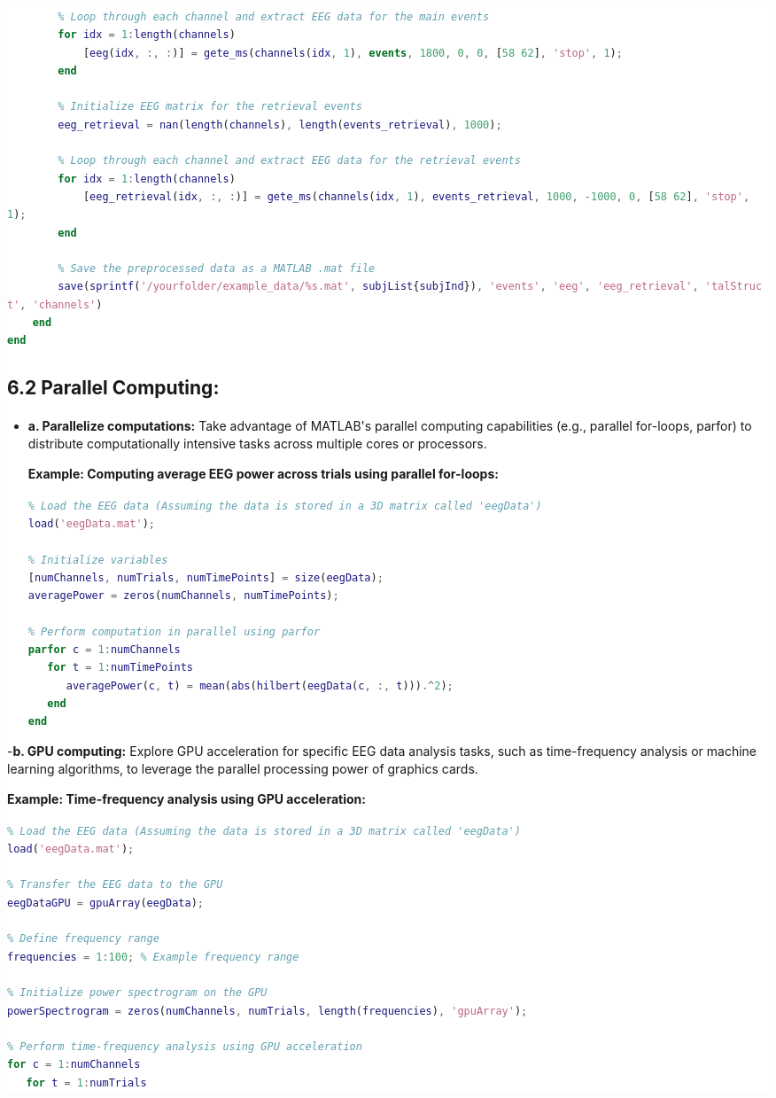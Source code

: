 ```matlab 
        % Loop through each channel and extract EEG data for the main events
        for idx = 1:length(channels)
            [eeg(idx, :, :)] = gete_ms(channels(idx, 1), events, 1800, 0, 0, [58 62], 'stop', 1);
        end
        
        % Initialize EEG matrix for the retrieval events
        eeg_retrieval = nan(length(channels), length(events_retrieval), 1000);
        
        % Loop through each channel and extract EEG data for the retrieval events
        for idx = 1:length(channels)
            [eeg_retrieval(idx, :, :)] = gete_ms(channels(idx, 1), events_retrieval, 1000, -1000, 0, [58 62], 'stop', 1);
        end
        
        % Save the preprocessed data as a MATLAB .mat file
        save(sprintf('/yourfolder/example_data/%s.mat', subjList{subjInd}), 'events', 'eeg', 'eeg_retrieval', 'talStruct', 'channels')
    end
end
```


## 6.2 Parallel Computing:
- **a. Parallelize computations:** 
   Take advantage of MATLAB's parallel computing capabilities (e.g., parallel for-loops, parfor) to distribute computationally intensive tasks across multiple cores or processors.

   **Example: Computing average EEG power across trials using parallel for-loops:**
   ```matlab
   % Load the EEG data (Assuming the data is stored in a 3D matrix called 'eegData')
   load('eegData.mat');

   % Initialize variables
   [numChannels, numTrials, numTimePoints] = size(eegData);
   averagePower = zeros(numChannels, numTimePoints);

   % Perform computation in parallel using parfor
   parfor c = 1:numChannels
      for t = 1:numTimePoints
         averagePower(c, t) = mean(abs(hilbert(eegData(c, :, t))).^2);
      end
   end
   ```

-**b. GPU computing:** 
   Explore GPU acceleration for specific EEG data analysis tasks, such as time-frequency analysis or machine learning algorithms, to leverage the parallel processing power of graphics cards.

   **Example: Time-frequency analysis using GPU acceleration:**
   ```matlab
   % Load the EEG data (Assuming the data is stored in a 3D matrix called 'eegData')
   load('eegData.mat');

   % Transfer the EEG data to the GPU
   eegDataGPU = gpuArray(eegData);

   % Define frequency range
   frequencies = 1:100; % Example frequency range

   % Initialize power spectrogram on the GPU
   powerSpectrogram = zeros(numChannels, numTrials, length(frequencies), 'gpuArray');

   % Perform time-frequency analysis using GPU acceleration
   for c = 1:numChannels
      for t = 1:numTrials
   ```